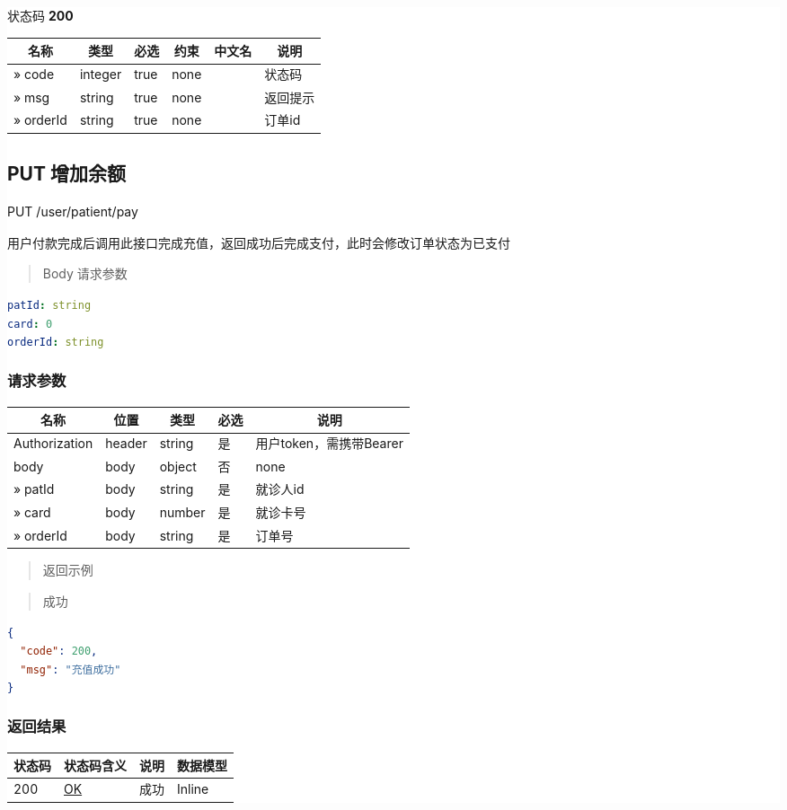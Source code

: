 状态码 **200**

|名称|类型|必选|约束|中文名|说明|
|---|---|---|---|---|---|
|» code|integer|true|none||状态码|
|» msg|string|true|none||返回提示|
|» orderId|string|true|none||订单id|

## PUT 增加余额

PUT /user/patient/pay

用户付款完成后调用此接口完成充值，返回成功后完成支付，此时会修改订单状态为已支付

> Body 请求参数

```yaml
patId: string
card: 0
orderId: string

```

### 请求参数

|名称|位置|类型|必选|说明|
|---|---|---|---|---|
|Authorization|header|string| 是 |用户token，需携带Bearer|
|body|body|object| 否 |none|
|» patId|body|string| 是 |就诊人id|
|» card|body|number| 是 |就诊卡号|
|» orderId|body|string| 是 |订单号|

> 返回示例

> 成功

```json
{
  "code": 200,
  "msg": "充值成功"
}
```

### 返回结果

|状态码|状态码含义|说明|数据模型|
|---|---|---|---|
|200|[OK](https://tools.ietf.org/html/rfc7231#section-6.3.1)|成功|Inline|
